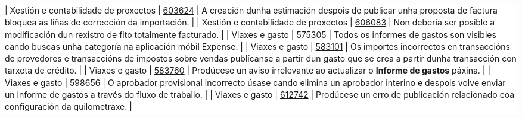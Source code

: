 | Xestión e contabilidade de proxectos | [603624](https://fix.lcs.dynamics.com/Issue/Details/?bugId=603624) | A creación dunha estimación despois de publicar unha proposta de factura bloquea as liñas de corrección da importación. |
| Xestión e contabilidade de proxectos | [606083](https://fix.lcs.dynamics.com/Issue/Details/?bugId=606083) | Non debería ser posible a modificación dun rexistro de fito totalmente facturado. |
| Viaxes e gasto | [575305](https://fix.lcs.dynamics.com/Issue/Details/?bugId=575305) | Todos os informes de gastos son visibles cando buscas unha categoría na aplicación móbil Expense. |
| Viaxes e gasto | [583101](https://fix.lcs.dynamics.com/Issue/Details/?bugId=583101) | Os importes incorrectos en transaccións de provedores e transaccións de impostos sobre vendas publícanse a partir dun gasto que se crea a partir dunha transacción con tarxeta de crédito. |
| Viaxes e gasto | [583760](https://fix.lcs.dynamics.com/Issue/Details/?bugId=583760) | Prodúcese un aviso irrelevante ao actualizar o **Informe de gastos** páxina. |
| Viaxes e gasto | [598656](https://fix.lcs.dynamics.com/Issue/Details/?bugId=598656) | O aprobador provisional incorrecto úsase cando elimina un aprobador interino e despois volve enviar un informe de gastos a través do fluxo de traballo. |
| Viaxes e gasto | [612742](https://fix.lcs.dynamics.com/Issue/Details/?bugId=612742) | Prodúcese un erro de publicación relacionado coa configuración da quilometraxe. |
